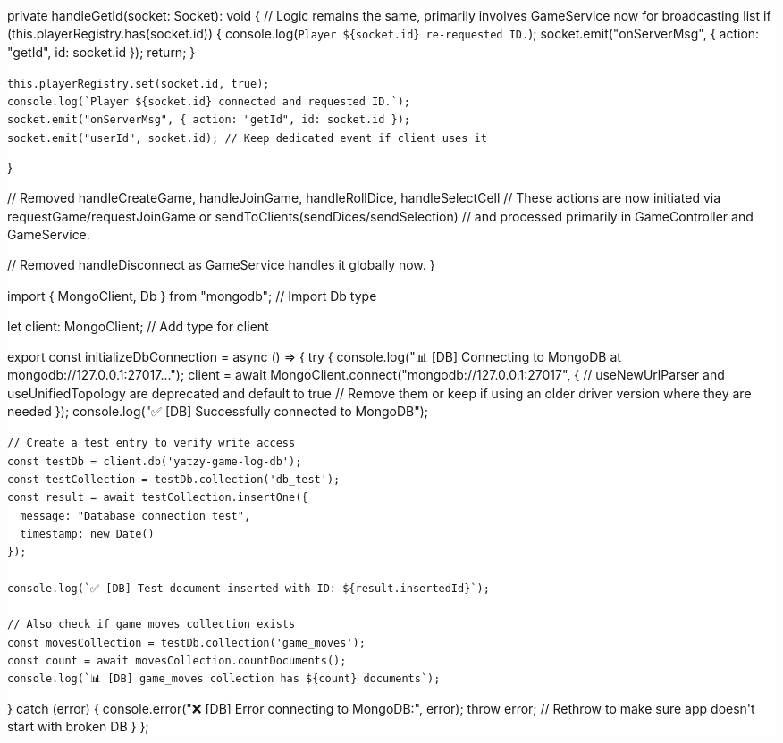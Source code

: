   private handleGetId(socket: Socket): void {
    // Logic remains the same, primarily involves GameService now for broadcasting list
    if (this.playerRegistry.has(socket.id)) {
        console.log(`Player ${socket.id} re-requested ID.`);
        socket.emit("onServerMsg", { action: "getId", id: socket.id });
        return;
    }

    this.playerRegistry.set(socket.id, true);
    console.log(`Player ${socket.id} connected and requested ID.`);
    socket.emit("onServerMsg", { action: "getId", id: socket.id });
    socket.emit("userId", socket.id); // Keep dedicated event if client uses it
  }

  // Removed handleCreateGame, handleJoinGame, handleRollDice, handleSelectCell
  // These actions are now initiated via requestGame/requestJoinGame or sendToClients(sendDices/sendSelection)
  // and processed primarily in GameController and GameService.

  // Removed handleDisconnect as GameService handles it globally now.
}
</file>

<file path="backend/src/db.ts">
import { MongoClient, Db } from "mongodb"; // Import Db type

let client: MongoClient; // Add type for client

export const initializeDbConnection = async () => {
  try {
    console.log("📊 [DB] Connecting to MongoDB at mongodb://127.0.0.1:27017...");
    client = await MongoClient.connect("mongodb://127.0.0.1:27017", {
      // useNewUrlParser and useUnifiedTopology are deprecated and default to true
      // Remove them or keep if using an older driver version where they are needed
    });
    console.log("✅ [DB] Successfully connected to MongoDB");
    
    // Create a test entry to verify write access
    const testDb = client.db('yatzy-game-log-db');
    const testCollection = testDb.collection('db_test');
    const result = await testCollection.insertOne({
      message: "Database connection test",
      timestamp: new Date()
    });
    
    console.log(`✅ [DB] Test document inserted with ID: ${result.insertedId}`);
    
    // Also check if game_moves collection exists
    const movesCollection = testDb.collection('game_moves');
    const count = await movesCollection.countDocuments();
    console.log(`📊 [DB] game_moves collection has ${count} documents`);
    
  } catch (error) {
    console.error("❌ [DB] Error connecting to MongoDB:", error);
    throw error; // Rethrow to make sure app doesn't start with broken DB
  }
};
